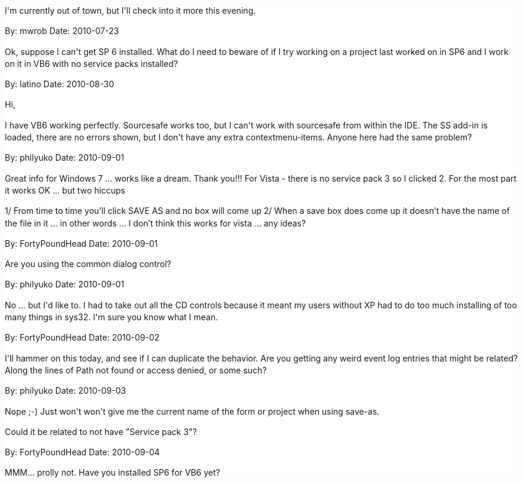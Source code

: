 I'm currently out of town, but I'll check into it more this evening.

By: mwrob
Date: 2010-07-23

Ok, suppose I can't get SP 6 installed. What do I need to beware of if I try working on a project last worked on in SP6 and I work on it in VB6 with no service packs installed?

By: latino
Date: 2010-08-30

Hi,

I have VB6 working perfectly. Sourcesafe works too, but I can't work with sourcesafe from within the IDE. The SS add-in is loaded, there are no errors shown, but I don't have any extra contextmenu-items. Anyone here had the same problem?

By: philyuko
Date: 2010-09-01

Great info for Windows 7 … works like a dream.
Thank you!!!
For Vista - there is no service pack 3 so I clicked 2.
For the most part it works OK … but two hiccups

1/ From time to time you’ll click SAVE AS and no box will come up
2/ When a save box does come up it doesn’t have the name of the file in it … in other words … I don’t think this works for vista … any ideas?

By: FortyPoundHead
Date: 2010-09-01

Are you using the common dialog control?

By: philyuko
Date: 2010-09-01

No ... but I'd like to. I had to take out all the CD controls because it meant my users without XP had to do too much installing of too many things in sys32. I'm sure you know what I mean.

By: FortyPoundHead
Date: 2010-09-02

I'll hammer on this today, and see if I can duplicate the behavior. Are you getting any weird event log entries that might be related? Along the lines of Path not found or access denied, or some such?

By: philyuko
Date: 2010-09-03

Nope ;-)
Just won't won't give me the current name of the form or project when using save-as.

Could it be related to not have "Service pack 3"?

By: FortyPoundHead
Date: 2010-09-04

MMM... prolly not. Have you installed SP6 for VB6 yet?

